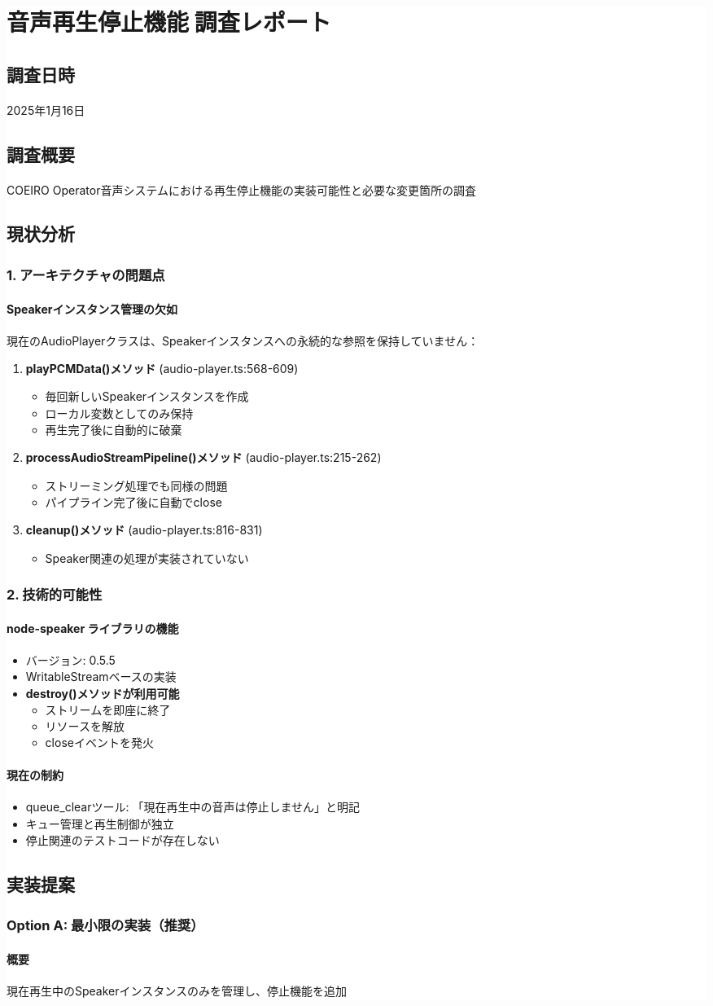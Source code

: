 # 音声再生停止機能 調査レポート

## 調査日時
2025年1月16日

## 調査概要
COEIRO Operator音声システムにおける再生停止機能の実装可能性と必要な変更箇所の調査

## 現状分析

### 1. アーキテクチャの問題点

#### Speakerインスタンス管理の欠如
現在のAudioPlayerクラスは、Speakerインスタンスへの永続的な参照を保持していません：

1. **playPCMData()メソッド** (audio-player.ts:568-609)
   - 毎回新しいSpeakerインスタンスを作成
   - ローカル変数としてのみ保持
   - 再生完了後に自動的に破棄

2. **processAudioStreamPipeline()メソッド** (audio-player.ts:215-262)
   - ストリーミング処理でも同様の問題
   - パイプライン完了後に自動でclose

3. **cleanup()メソッド** (audio-player.ts:816-831)
   - Speaker関連の処理が実装されていない

### 2. 技術的可能性

#### node-speaker ライブラリの機能
- バージョン: 0.5.5
- WritableStreamベースの実装
- **destroy()メソッドが利用可能**
  - ストリームを即座に終了
  - リソースを解放
  - closeイベントを発火

#### 現在の制約
- queue_clearツール: 「現在再生中の音声は停止しません」と明記
- キュー管理と再生制御が独立
- 停止関連のテストコードが存在しない

## 実装提案

### Option A: 最小限の実装（推奨）

#### 概要
現在再生中のSpeakerインスタンスのみを管理し、停止機能を追加
